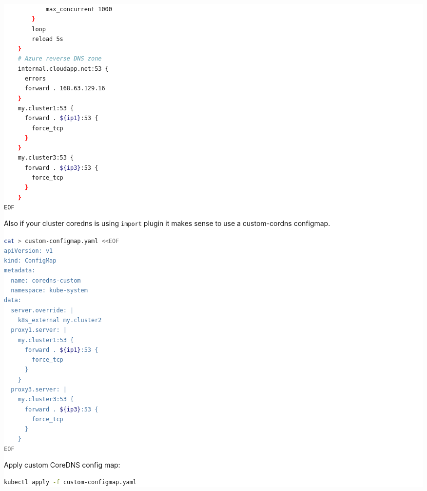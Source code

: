 ```bash
            max_concurrent 1000
        }
        loop
        reload 5s
    }
    # Azure reverse DNS zone
    internal.cloudapp.net:53 {
      errors
      forward . 168.63.129.16
    }
    my.cluster1:53 {
      forward . ${ip1}:53 {
        force_tcp
      }
    }
    my.cluster3:53 {
      forward . ${ip3}:53 {
        force_tcp
      }
    }
EOF
```

Also if your cluster coredns is using `import` plugin it makes sense to use a custom-cordns configmap.

```bash
cat > custom-configmap.yaml <<EOF
apiVersion: v1
kind: ConfigMap
metadata:
  name: coredns-custom
  namespace: kube-system
data:
  server.override: |
    k8s_external my.cluster2
  proxy1.server: |
    my.cluster1:53 {
      forward . ${ip1}:53 {
        force_tcp
      }
    }
  proxy3.server: |
    my.cluster3:53 {
      forward . ${ip3}:53 {
        force_tcp
      }
    }
EOF
```

Apply custom CoreDNS config map:
```bash
kubectl apply -f custom-configmap.yaml 
```
